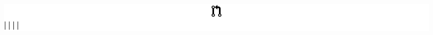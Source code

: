 [<div align='center'><center><img src='../assets/pr.svg' height='30' width='20'/></center></div>](https://github.com/keploy/typescript-sdk/pull/60)	 |           |           |  |